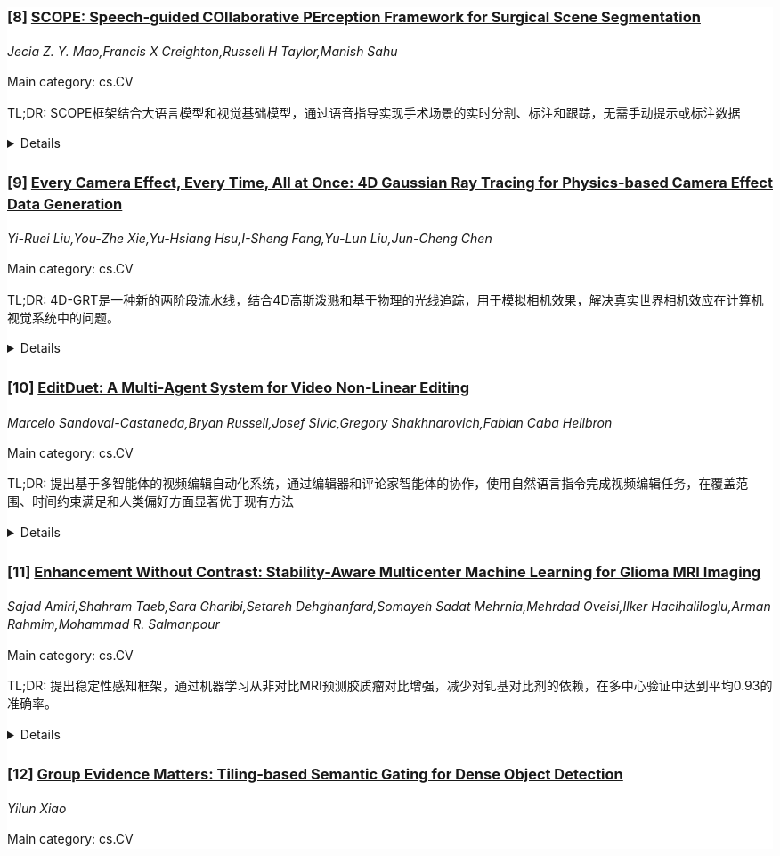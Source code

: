 ### [8] [SCOPE: Speech-guided COllaborative PErception Framework for Surgical Scene Segmentation](https://arxiv.org/abs/2509.10748)
*Jecia Z. Y. Mao,Francis X Creighton,Russell H Taylor,Manish Sahu*

Main category: cs.CV

TL;DR: SCOPE框架结合大语言模型和视觉基础模型，通过语音指导实现手术场景的实时分割、标注和跟踪，无需手动提示或标注数据


<details><summary>Details</summary></details>


### [9] [Every Camera Effect, Every Time, All at Once: 4D Gaussian Ray Tracing for Physics-based Camera Effect Data Generation](https://arxiv.org/abs/2509.10759)
*Yi-Ruei Liu,You-Zhe Xie,Yu-Hsiang Hsu,I-Sheng Fang,Yu-Lun Liu,Jun-Cheng Chen*

Main category: cs.CV

TL;DR: 4D-GRT是一种新的两阶段流水线，结合4D高斯泼溅和基于物理的光线追踪，用于模拟相机效果，解决真实世界相机效应在计算机视觉系统中的问题。


<details><summary>Details</summary></details>


### [10] [EditDuet: A Multi-Agent System for Video Non-Linear Editing](https://arxiv.org/abs/2509.10761)
*Marcelo Sandoval-Castaneda,Bryan Russell,Josef Sivic,Gregory Shakhnarovich,Fabian Caba Heilbron*

Main category: cs.CV

TL;DR: 提出基于多智能体的视频编辑自动化系统，通过编辑器和评论家智能体的协作，使用自然语言指令完成视频编辑任务，在覆盖范围、时间约束满足和人类偏好方面显著优于现有方法


<details><summary>Details</summary></details>


### [11] [Enhancement Without Contrast: Stability-Aware Multicenter Machine Learning for Glioma MRI Imaging](https://arxiv.org/abs/2509.10767)
*Sajad Amiri,Shahram Taeb,Sara Gharibi,Setareh Dehghanfard,Somayeh Sadat Mehrnia,Mehrdad Oveisi,Ilker Hacihaliloglu,Arman Rahmim,Mohammad R. Salmanpour*

Main category: cs.CV

TL;DR: 提出稳定性感知框架，通过机器学习从非对比MRI预测胶质瘤对比增强，减少对钆基对比剂的依赖，在多中心验证中达到平均0.93的准确率。


<details><summary>Details</summary></details>


### [12] [Group Evidence Matters: Tiling-based Semantic Gating for Dense Object Detection](https://arxiv.org/abs/2509.10779)
*Yilun Xiao*

Main category: cs.CV
